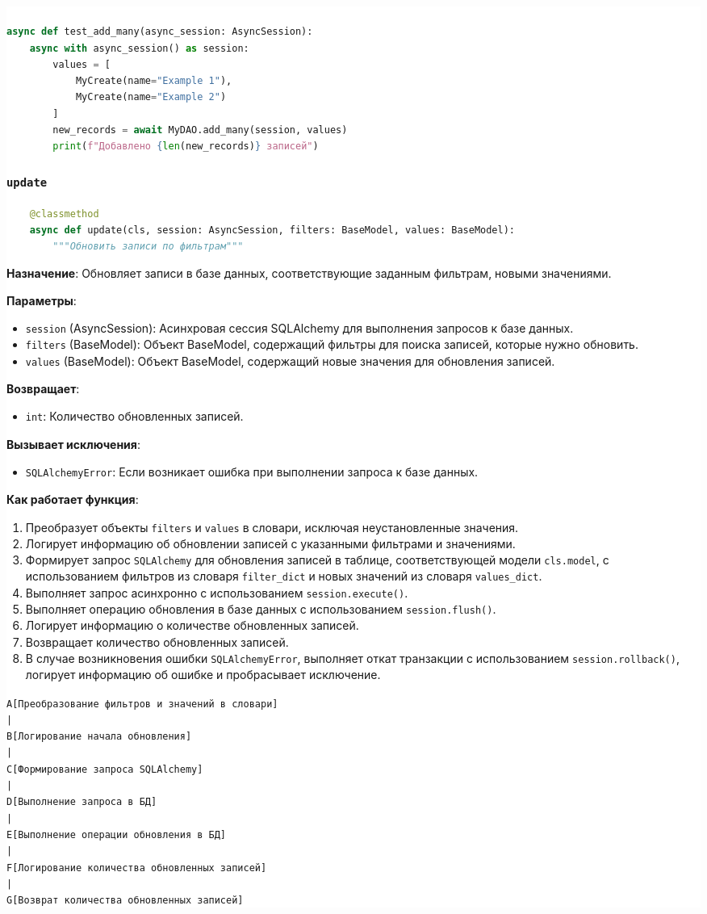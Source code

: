 ```python

async def test_add_many(async_session: AsyncSession):
    async with async_session() as session:
        values = [
            MyCreate(name="Example 1"),
            MyCreate(name="Example 2")
        ]
        new_records = await MyDAO.add_many(session, values)
        print(f"Добавлено {len(new_records)} записей")
```

### `update`

```python
    @classmethod
    async def update(cls, session: AsyncSession, filters: BaseModel, values: BaseModel):
        """Обновить записи по фильтрам"""
```

**Назначение**:
Обновляет записи в базе данных, соответствующие заданным фильтрам, новыми значениями.

**Параметры**:
- `session` (AsyncSession): Асинхровая сессия SQLAlchemy для выполнения запросов к базе данных.
- `filters` (BaseModel): Объект BaseModel, содержащий фильтры для поиска записей, которые нужно обновить.
- `values` (BaseModel): Объект BaseModel, содержащий новые значения для обновления записей.

**Возвращает**:
- `int`: Количество обновленных записей.

**Вызывает исключения**:
- `SQLAlchemyError`: Если возникает ошибка при выполнении запроса к базе данных.

**Как работает функция**:

1. Преобразует объекты `filters` и `values` в словари, исключая неустановленные значения.
2. Логирует информацию об обновлении записей с указанными фильтрами и значениями.
3. Формирует запрос `SQLAlchemy` для обновления записей в таблице, соответствующей модели `cls.model`, с использованием фильтров из словаря `filter_dict` и новых значений из словаря `values_dict`.
4. Выполняет запрос асинхронно с использованием `session.execute()`.
5. Выполняет операцию обновления в базе данных с использованием `session.flush()`.
6. Логирует информацию о количестве обновленных записей.
7. Возвращает количество обновленных записей.
8. В случае возникновения ошибки `SQLAlchemyError`, выполняет откат транзакции с использованием `session.rollback()`, логирует информацию об ошибке и пробрасывает исключение.

```
A[Преобразование фильтров и значений в словари]
|
B[Логирование начала обновления]
|
C[Формирование запроса SQLAlchemy]
|
D[Выполнение запроса в БД]
|
E[Выполнение операции обновления в БД]
|
F[Логирование количества обновленных записей]
|
G[Возврат количества обновленных записей]
```
